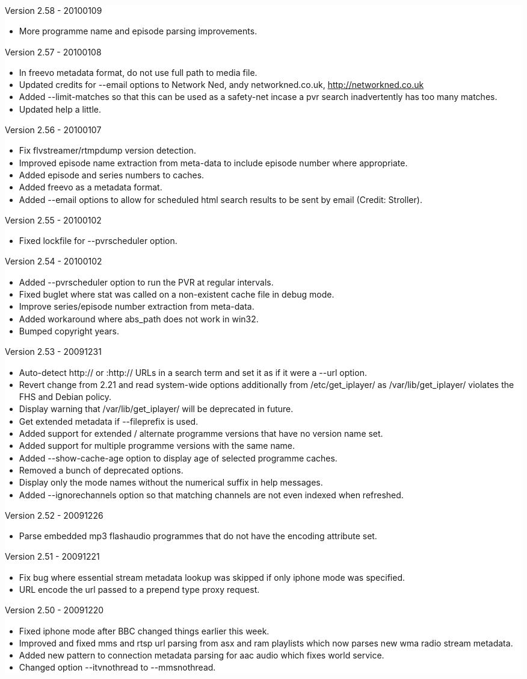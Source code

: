 Version 2.58 - 20100109
* More programme name and episode parsing improvements.

Version 2.57 - 20100108
* In freevo metadata format, do not use full path to media file.
* Updated credits for --email options to Network Ned, andy <AT SIGN> networkned.co.uk, http://networkned.co.uk
* Added --limit-matches so that this can be used as a safety-net incase a pvr search inadvertently has too many matches.
* Updated help a little.

Version 2.56 - 20100107
* Fix flvstreamer/rtmpdump version detection.
* Improved episode name extraction from meta-data to include episode number where appropriate.
* Added episode and series numbers to caches.
* Added freevo as a metadata format.
* Added --email options to allow for scheduled html search results to be sent by email (Credit: Stroller). 

Version 2.55 - 20100102
* Fixed lockfile for --pvrscheduler option.

Version 2.54 - 20100102
* Added --pvrscheduler option to run the PVR at regular intervals.
* Fixed buglet where stat was called on a non-existent cache file in debug mode.
* Improve series/episode number extraction from meta-data.
* Added workaround where abs_path does not work in win32.
* Bumped copyright years.

Version 2.53 - 20091231
* Auto-detect http:// or <type>:http:// URLs in a search term and set it as if it were a --url option.
* Revert change from 2.21 and read system-wide options additionally from /etc/get_iplayer/ as /var/lib/get_iplayer/ violates the FHS and Debian policy.
* Display warning that /var/lib/get_iplayer/ will be deprecated in future.
* Get extended metadata if --fileprefix is used.
* Added support for extended / alternate programme versions that have no version name set.
* Added support for multiple programme versions with the same name.
* Added --show-cache-age option to display age of selected programme caches.
* Removed a bunch of deprecated options.
* Display only the mode names without the numerical suffix in help messages.
* Added --ignorechannels option so that matching channels are not even indexed when refreshed.

Version 2.52 - 20091226
* Parse embedded mp3 flashaudio programmes that do not have the encoding attribute set.

Version 2.51 - 20091221
* Fix bug where essential stream metadata lookup was skipped if only iphone mode was specified.
* URL encode the url passed to a prepend type proxy request.

Version 2.50 - 20091220
* Fixed iphone mode after BBC changed things earlier this week.
* Improved and fixed mms and rtsp url parsing from asx and ram playlists which now parses new wma radio stream metadata.
* Added new pattern to connection metadata parsing for aac audio which fixes world service.
* Changed option --itvnothread to --mmsnothread.
